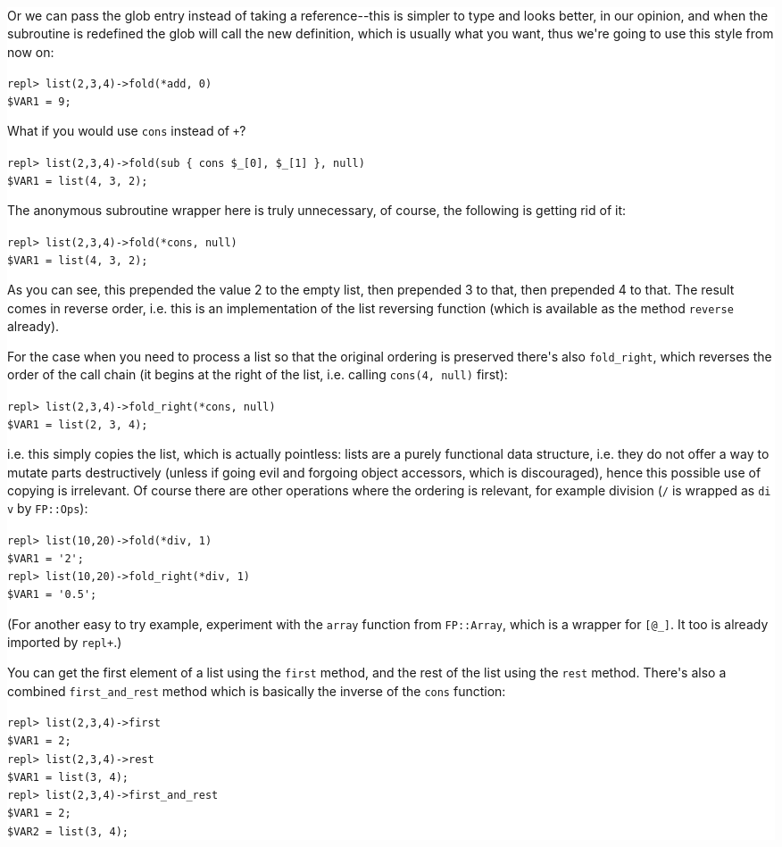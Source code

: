 Or we can pass the glob entry instead of taking a reference--this is
simpler to type and looks better, in our opinion, and when the
subroutine is redefined the glob will call the new definition, which
is usually what you want, thus we're going to use this style from now
on:

    repl> list(2,3,4)->fold(*add, 0)
    $VAR1 = 9;

What if you would use `cons` instead of `+`? 

    repl> list(2,3,4)->fold(sub { cons $_[0], $_[1] }, null)
    $VAR1 = list(4, 3, 2);

The anonymous subroutine wrapper here is truly unnecessary, of course,
the following is getting rid of it:

    repl> list(2,3,4)->fold(*cons, null)
    $VAR1 = list(4, 3, 2);

As you can see, this prepended the value 2 to the empty list, then
prepended 3 to that, then prepended 4 to that. The result comes in
reverse order, i.e. this is an implementation of the list reversing
function (which is available as the method `reverse` already).

For the case when you need to process a list so that the original
ordering is preserved there's also `fold_right`, which reverses the
order of the call chain (it begins at the right of the list,
i.e. calling `cons(4, null)` first):

    repl> list(2,3,4)->fold_right(*cons, null)
    $VAR1 = list(2, 3, 4);

i.e. this simply copies the list, which is actually pointless: lists
are a purely functional data structure, i.e. they do not offer a way
to mutate parts destructively (unless if going evil and forgoing
object accessors, which is discouraged), hence this possible use of
copying is irrelevant. Of course there are other operations where the
ordering is relevant, for example division (`/` is wrapped as `div` by
`FP::Ops`):

    repl> list(10,20)->fold(*div, 1)
    $VAR1 = '2';
    repl> list(10,20)->fold_right(*div, 1)
    $VAR1 = '0.5';

(For another easy to try example, experiment with the `array` function
from `FP::Array`, which is a wrapper for `[@_]`. It too is already
imported by `repl+`.)

You can get the first element of a list using the `first` method, and
the rest of the list using the `rest` method. There's also a combined
`first_and_rest` method which is basically the inverse of the `cons`
function:

    repl> list(2,3,4)->first
    $VAR1 = 2;
    repl> list(2,3,4)->rest
    $VAR1 = list(3, 4);
    repl> list(2,3,4)->first_and_rest
    $VAR1 = 2;
    $VAR2 = list(3, 4);
